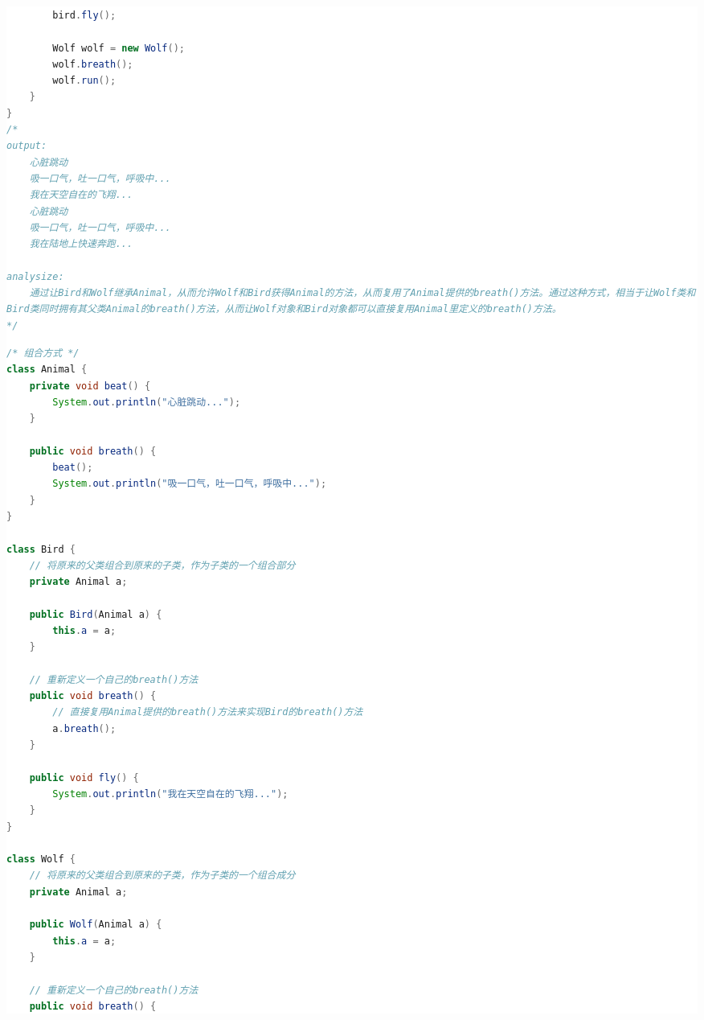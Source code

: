 ```java
        bird.fly();

        Wolf wolf = new Wolf();
        wolf.breath();
        wolf.run();
    }
}
/*
output:
    心脏跳动
    吸一口气，吐一口气，呼吸中...
    我在天空自在的飞翔...
    心脏跳动
    吸一口气，吐一口气，呼吸中...
    我在陆地上快速奔跑...
    
analysize:
	通过让Bird和Wolf继承Animal，从而允许Wolf和Bird获得Animal的方法，从而复用了Animal提供的breath()方法。通过这种方式，相当于让Wolf类和Bird类同时拥有其父类Animal的breath()方法，从而让Wolf对象和Bird对象都可以直接复用Animal里定义的breath()方法。
*/
```

```java
/* 组合方式 */
class Animal {
    private void beat() {
        System.out.println("心脏跳动...");
    }

    public void breath() {
        beat();
        System.out.println("吸一口气，吐一口气，呼吸中...");
    }
}

class Bird {
    // 将原来的父类组合到原来的子类，作为子类的一个组合部分
    private Animal a;

    public Bird(Animal a) {
        this.a = a;
    }

    // 重新定义一个自己的breath()方法
    public void breath() {
        // 直接复用Animal提供的breath()方法来实现Bird的breath()方法
        a.breath();
    }

    public void fly() {
        System.out.println("我在天空自在的飞翔...");
    }
}

class Wolf {
    // 将原来的父类组合到原来的子类，作为子类的一个组合成分
    private Animal a;

    public Wolf(Animal a) {
        this.a = a;
    }

    // 重新定义一个自己的breath()方法
    public void breath() {
```